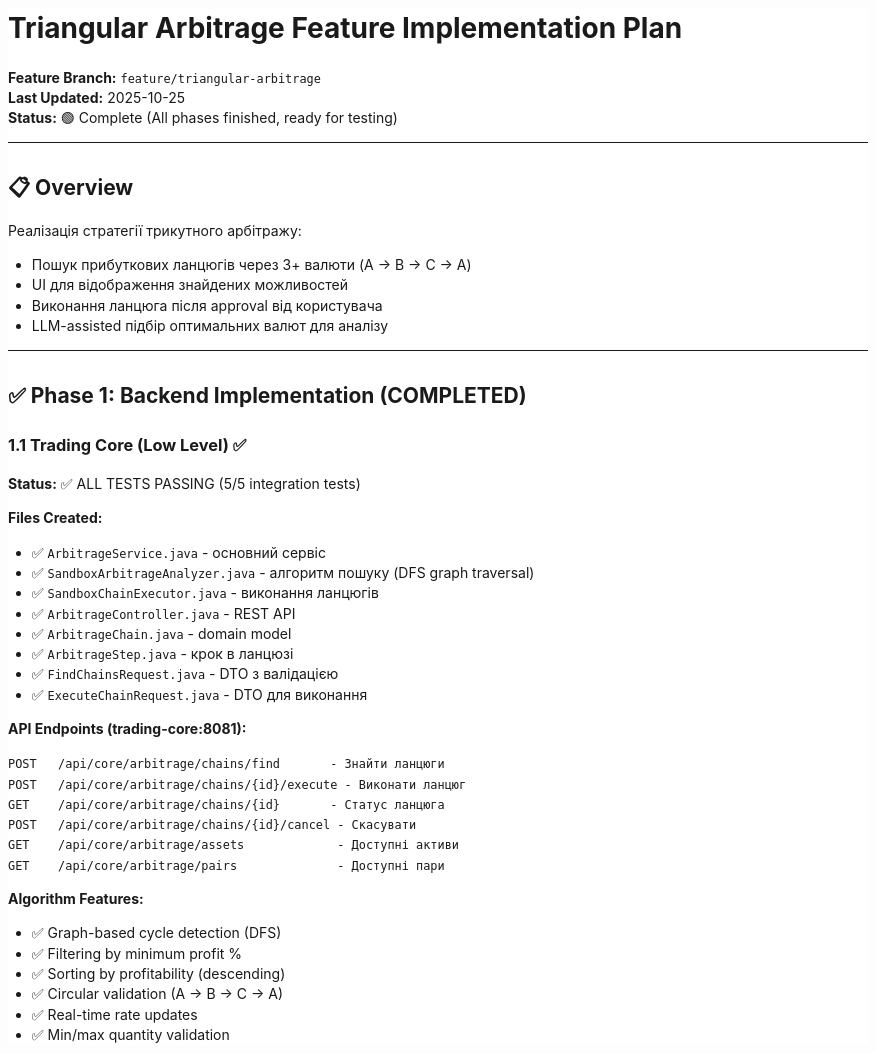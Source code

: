 # Triangular Arbitrage Feature Implementation Plan

**Feature Branch:** `feature/triangular-arbitrage`  
**Last Updated:** 2025-10-25  
**Status:** 🟢 Complete (All phases finished, ready for testing)

---

## 📋 Overview

Реалізація стратегії трикутного арбітражу:
- Пошук прибуткових ланцюгів через 3+ валюти (A → B → C → A)
- UI для відображення знайдених можливостей
- Виконання ланцюга після approval від користувача
- LLM-assisted підбір оптимальних валют для аналізу

---

## ✅ Phase 1: Backend Implementation (COMPLETED)

### 1.1 Trading Core (Low Level) ✅

**Status:** ✅ ALL TESTS PASSING (5/5 integration tests)

**Files Created:**
- ✅ `ArbitrageService.java` - основний сервіс
- ✅ `SandboxArbitrageAnalyzer.java` - алгоритм пошуку (DFS graph traversal)
- ✅ `SandboxChainExecutor.java` - виконання ланцюгів
- ✅ `ArbitrageController.java` - REST API
- ✅ `ArbitrageChain.java` - domain model
- ✅ `ArbitrageStep.java` - крок в ланцюзі
- ✅ `FindChainsRequest.java` - DTO з валідацією
- ✅ `ExecuteChainRequest.java` - DTO для виконання

**API Endpoints (trading-core:8081):**
```
POST   /api/core/arbitrage/chains/find       - Знайти ланцюги
POST   /api/core/arbitrage/chains/{id}/execute - Виконати ланцюг
GET    /api/core/arbitrage/chains/{id}       - Статус ланцюга
POST   /api/core/arbitrage/chains/{id}/cancel - Скасувати
GET    /api/core/arbitrage/assets             - Доступні активи
GET    /api/core/arbitrage/pairs              - Доступні пари
```

**Algorithm Features:**
- ✅ Graph-based cycle detection (DFS)
- ✅ Filtering by minimum profit %
- ✅ Sorting by profitability (descending)
- ✅ Circular validation (A → B → C → A)
- ✅ Real-time rate updates
- ✅ Min/max quantity validation
